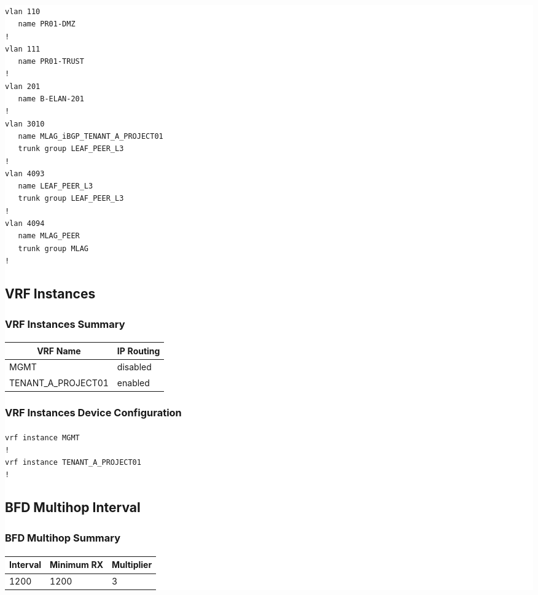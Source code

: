 ```eos
vlan 110
   name PR01-DMZ
!
vlan 111
   name PR01-TRUST
!
vlan 201
   name B-ELAN-201
!
vlan 3010
   name MLAG_iBGP_TENANT_A_PROJECT01
   trunk group LEAF_PEER_L3
!
vlan 4093
   name LEAF_PEER_L3
   trunk group LEAF_PEER_L3
!
vlan 4094
   name MLAG_PEER
   trunk group MLAG
!
```

## VRF Instances

### VRF Instances Summary

| VRF Name | IP Routing |
| -------- | ---------- |
| MGMT |  disabled |
| TENANT_A_PROJECT01 |  enabled |

### VRF Instances Device Configuration

```eos
vrf instance MGMT
!
vrf instance TENANT_A_PROJECT01
!
```

## BFD Multihop Interval

### BFD Multihop Summary

| Interval | Minimum RX | Multiplier |
| -------- | ---------- | ---------- |
| 1200 | 1200 | 3 |

